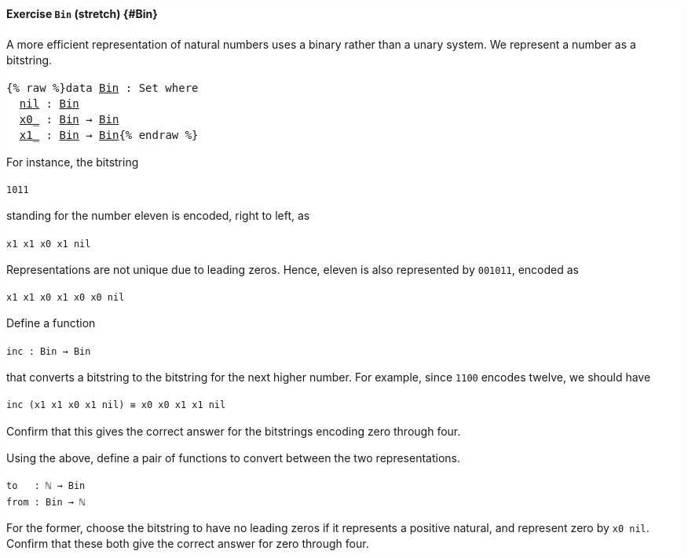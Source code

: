 
#### Exercise `Bin` (stretch) {#Bin}

A more efficient representation of natural numbers uses a binary
rather than a unary system.  We represent a number as a bitstring.
<pre class="Agda">{% raw %}<a id="30000" class="Keyword">data</a> <a id="Bin"></a><a id="30005" href="{% endraw %}{{ site.baseurl }}{% link out/plfa/Naturals.md %}{% raw %}#30005" class="Datatype">Bin</a> <a id="30009" class="Symbol">:</a> <a id="30011" class="PrimitiveType">Set</a> <a id="30015" class="Keyword">where</a>
  <a id="Bin.nil"></a><a id="30023" href="{% endraw %}{{ site.baseurl }}{% link out/plfa/Naturals.md %}{% raw %}#30023" class="InductiveConstructor">nil</a> <a id="30027" class="Symbol">:</a> <a id="30029" href="{% endraw %}{{ site.baseurl }}{% link out/plfa/Naturals.md %}{% raw %}#30005" class="Datatype">Bin</a>
  <a id="Bin.x0_"></a><a id="30035" href="{% endraw %}{{ site.baseurl }}{% link out/plfa/Naturals.md %}{% raw %}#30035" class="InductiveConstructor Operator">x0_</a> <a id="30039" class="Symbol">:</a> <a id="30041" href="{% endraw %}{{ site.baseurl }}{% link out/plfa/Naturals.md %}{% raw %}#30005" class="Datatype">Bin</a> <a id="30045" class="Symbol">→</a> <a id="30047" href="{% endraw %}{{ site.baseurl }}{% link out/plfa/Naturals.md %}{% raw %}#30005" class="Datatype">Bin</a>
  <a id="Bin.x1_"></a><a id="30053" href="{% endraw %}{{ site.baseurl }}{% link out/plfa/Naturals.md %}{% raw %}#30053" class="InductiveConstructor Operator">x1_</a> <a id="30057" class="Symbol">:</a> <a id="30059" href="{% endraw %}{{ site.baseurl }}{% link out/plfa/Naturals.md %}{% raw %}#30005" class="Datatype">Bin</a> <a id="30063" class="Symbol">→</a> <a id="30065" href="{% endraw %}{{ site.baseurl }}{% link out/plfa/Naturals.md %}{% raw %}#30005" class="Datatype">Bin</a>{% endraw %}</pre>
For instance, the bitstring

    1011

standing for the number eleven is encoded, right to left, as

    x1 x1 x0 x1 nil

Representations are not unique due to leading zeros.
Hence, eleven is also represented by `001011`, encoded as

    x1 x1 x0 x1 x0 x0 nil

Define a function

    inc : Bin → Bin

that converts a bitstring to the bitstring for the next higher
number.  For example, since `1100` encodes twelve, we should have

    inc (x1 x1 x0 x1 nil) ≡ x0 x0 x1 x1 nil

Confirm that this gives the correct answer for the bitstrings
encoding zero through four.

Using the above, define a pair of functions to convert
between the two representations.

    to   : ℕ → Bin
    from : Bin → ℕ

For the former, choose the bitstring to have no leading zeros if it
represents a positive natural, and represent zero by `x0 nil`.
Confirm that these both give the correct answer for zero through four.
